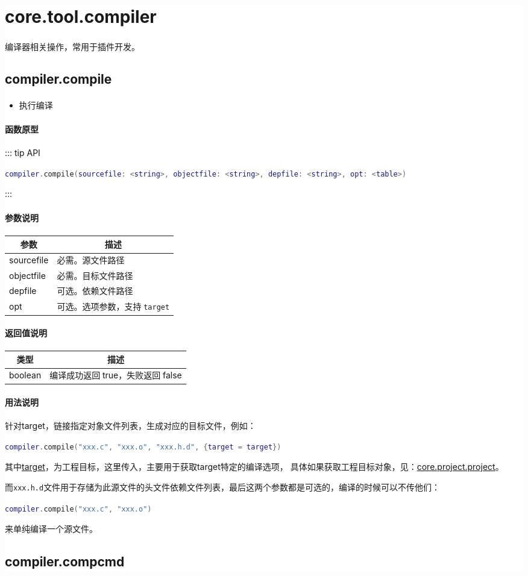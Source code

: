 
# core.tool.compiler

编译器相关操作，常用于插件开发。

## compiler.compile

- 执行编译

#### 函数原型

::: tip API
```lua
compiler.compile(sourcefile: <string>, objectfile: <string>, depfile: <string>, opt: <table>)
```
:::

#### 参数说明

| 参数 | 描述 |
|------|------|
| sourcefile | 必需。源文件路径 |
| objectfile | 必需。目标文件路径 |
| depfile | 可选。依赖文件路径 |
| opt | 可选。选项参数，支持 `target` |

#### 返回值说明

| 类型 | 描述 |
|------|------|
| boolean | 编译成功返回 true，失败返回 false |

#### 用法说明

针对target，链接指定对象文件列表，生成对应的目标文件，例如：

```lua
compiler.compile("xxx.c", "xxx.o", "xxx.h.d", {target = target})
```

其中[target](/zh/api/description/project-target)，为工程目标，这里传入，主要用于获取target特定的编译选项，
具体如果获取工程目标对象，见：[core.project.project](/zh/api/scripts/extension-modules/core/project/project)。

而`xxx.h.d`文件用于存储为此源文件的头文件依赖文件列表，最后这两个参数都是可选的，编译的时候可以不传他们：

```lua
compiler.compile("xxx.c", "xxx.o")
```

来单纯编译一个源文件。

## compiler.compcmd
